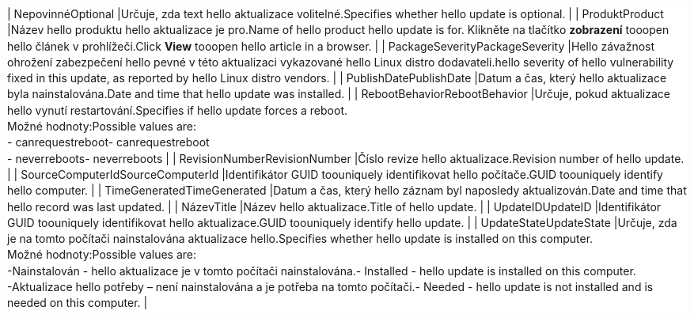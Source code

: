 | <span data-ttu-id="950f5-375">Nepovinné</span><span class="sxs-lookup"><span data-stu-id="950f5-375">Optional</span></span> |<span data-ttu-id="950f5-376">Určuje, zda text hello aktualizace volitelné.</span><span class="sxs-lookup"><span data-stu-id="950f5-376">Specifies whether hello update is optional.</span></span> |
| <span data-ttu-id="950f5-377">Produkt</span><span class="sxs-lookup"><span data-stu-id="950f5-377">Product</span></span> |<span data-ttu-id="950f5-378">Název hello produktu hello aktualizace je pro.</span><span class="sxs-lookup"><span data-stu-id="950f5-378">Name of hello product hello update is for.</span></span>  <span data-ttu-id="950f5-379">Klikněte na tlačítko **zobrazení** tooopen hello článek v prohlížeči.</span><span class="sxs-lookup"><span data-stu-id="950f5-379">Click **View** tooopen hello article in a browser.</span></span> |
| <span data-ttu-id="950f5-380">PackageSeverity</span><span class="sxs-lookup"><span data-stu-id="950f5-380">PackageSeverity</span></span> |<span data-ttu-id="950f5-381">Hello závažnost ohrožení zabezpečení hello pevné v této aktualizaci vykazované hello Linux distro dodavateli.</span><span class="sxs-lookup"><span data-stu-id="950f5-381">hello severity of hello vulnerability fixed in this update, as reported by hello  Linux distro vendors.</span></span> |
| <span data-ttu-id="950f5-382">PublishDate</span><span class="sxs-lookup"><span data-stu-id="950f5-382">PublishDate</span></span> |<span data-ttu-id="950f5-383">Datum a čas, který hello aktualizace byla nainstalována.</span><span class="sxs-lookup"><span data-stu-id="950f5-383">Date and time that hello update was installed.</span></span> |
| <span data-ttu-id="950f5-384">RebootBehavior</span><span class="sxs-lookup"><span data-stu-id="950f5-384">RebootBehavior</span></span> |<span data-ttu-id="950f5-385">Určuje, pokud aktualizace hello vynutí restartování.</span><span class="sxs-lookup"><span data-stu-id="950f5-385">Specifies if hello update forces a reboot.</span></span><br><span data-ttu-id="950f5-386">Možné hodnoty:</span><span class="sxs-lookup"><span data-stu-id="950f5-386">Possible values are:</span></span><br><span data-ttu-id="950f5-387">- canrequestreboot</span><span class="sxs-lookup"><span data-stu-id="950f5-387">- canrequestreboot</span></span><br><span data-ttu-id="950f5-388">- neverreboots</span><span class="sxs-lookup"><span data-stu-id="950f5-388">- neverreboots</span></span> |
| <span data-ttu-id="950f5-389">RevisionNumber</span><span class="sxs-lookup"><span data-stu-id="950f5-389">RevisionNumber</span></span> |<span data-ttu-id="950f5-390">Číslo revize hello aktualizace.</span><span class="sxs-lookup"><span data-stu-id="950f5-390">Revision number of hello update.</span></span> |
| <span data-ttu-id="950f5-391">SourceComputerId</span><span class="sxs-lookup"><span data-stu-id="950f5-391">SourceComputerId</span></span> |<span data-ttu-id="950f5-392">Identifikátor GUID toouniquely identifikovat hello počítače.</span><span class="sxs-lookup"><span data-stu-id="950f5-392">GUID toouniquely identify hello computer.</span></span> |
| <span data-ttu-id="950f5-393">TimeGenerated</span><span class="sxs-lookup"><span data-stu-id="950f5-393">TimeGenerated</span></span> |<span data-ttu-id="950f5-394">Datum a čas, který hello záznam byl naposledy aktualizován.</span><span class="sxs-lookup"><span data-stu-id="950f5-394">Date and time that hello record was last updated.</span></span> |
| <span data-ttu-id="950f5-395">Název</span><span class="sxs-lookup"><span data-stu-id="950f5-395">Title</span></span> |<span data-ttu-id="950f5-396">Název hello aktualizace.</span><span class="sxs-lookup"><span data-stu-id="950f5-396">Title of hello update.</span></span> |
| <span data-ttu-id="950f5-397">UpdateID</span><span class="sxs-lookup"><span data-stu-id="950f5-397">UpdateID</span></span> |<span data-ttu-id="950f5-398">Identifikátor GUID toouniquely identifikovat hello aktualizace.</span><span class="sxs-lookup"><span data-stu-id="950f5-398">GUID toouniquely identify hello update.</span></span> |
| <span data-ttu-id="950f5-399">UpdateState</span><span class="sxs-lookup"><span data-stu-id="950f5-399">UpdateState</span></span> |<span data-ttu-id="950f5-400">Určuje, zda je na tomto počítači nainstalována aktualizace hello.</span><span class="sxs-lookup"><span data-stu-id="950f5-400">Specifies whether hello update is installed on this computer.</span></span><br><span data-ttu-id="950f5-401">Možné hodnoty:</span><span class="sxs-lookup"><span data-stu-id="950f5-401">Possible values are:</span></span><br><span data-ttu-id="950f5-402">-Nainstalován - hello aktualizace je v tomto počítači nainstalována.</span><span class="sxs-lookup"><span data-stu-id="950f5-402">- Installed - hello update is installed on this computer.</span></span><br><span data-ttu-id="950f5-403">-Aktualizace hello potřeby – není nainstalována a je potřeba na tomto počítači.</span><span class="sxs-lookup"><span data-stu-id="950f5-403">- Needed - hello update is not installed and is needed on this computer.</span></span> |
